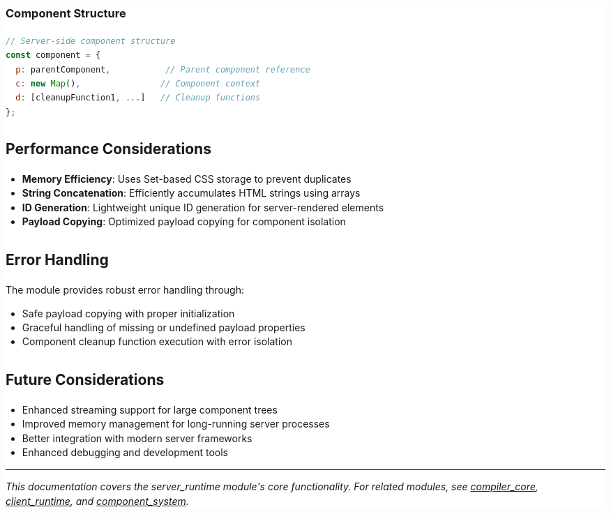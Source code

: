 ### Component Structure
```javascript
// Server-side component structure
const component = {
  p: parentComponent,           // Parent component reference
  c: new Map(),                // Component context
  d: [cleanupFunction1, ...]   // Cleanup functions
};
```

## Performance Considerations

- **Memory Efficiency**: Uses Set-based CSS storage to prevent duplicates
- **String Concatenation**: Efficiently accumulates HTML strings using arrays
- **ID Generation**: Lightweight unique ID generation for server-rendered elements
- **Payload Copying**: Optimized payload copying for component isolation

## Error Handling

The module provides robust error handling through:
- Safe payload copying with proper initialization
- Graceful handling of missing or undefined payload properties
- Component cleanup function execution with error isolation

## Future Considerations

- Enhanced streaming support for large component trees
- Improved memory management for long-running server processes
- Better integration with modern server frameworks
- Enhanced debugging and development tools

---

*This documentation covers the server_runtime module's core functionality. For related modules, see [compiler_core](compiler_core.md), [client_runtime](client_runtime.md), and [component_system](component_system.md).*